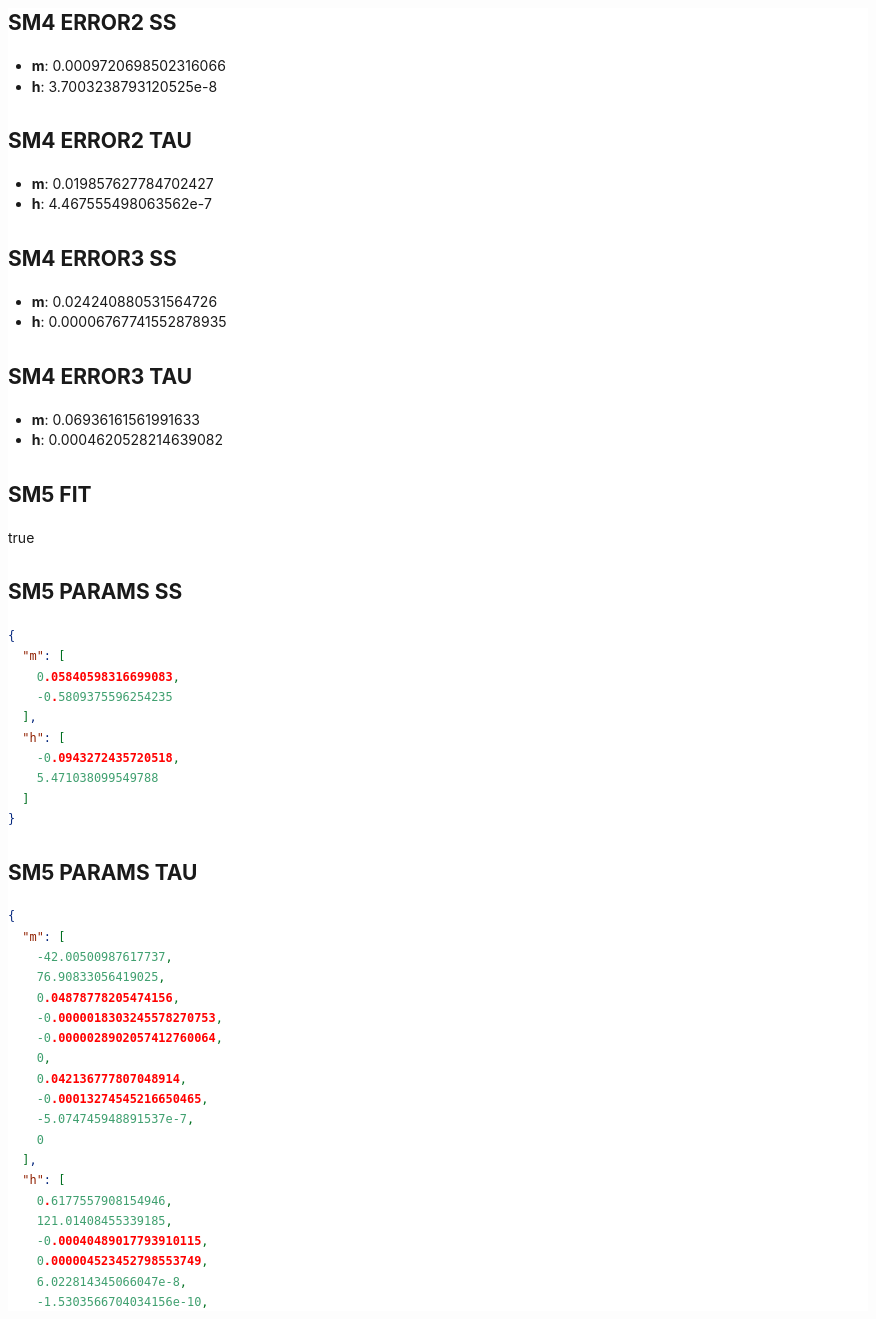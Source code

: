 ## SM4 ERROR2 SS

- **m**: 0.0009720698502316066
- **h**: 3.7003238793120525e-8

## SM4 ERROR2 TAU

- **m**: 0.019857627784702427
- **h**: 4.467555498063562e-7

## SM4 ERROR3 SS

- **m**: 0.024240880531564726
- **h**: 0.00006767741552878935

## SM4 ERROR3 TAU

- **m**: 0.06936161561991633
- **h**: 0.0004620528214639082

## SM5 FIT

true

## SM5 PARAMS SS

```json
{
  "m": [
    0.05840598316699083,
    -0.5809375596254235
  ],
  "h": [
    -0.0943272435720518,
    5.471038099549788
  ]
}
```

## SM5 PARAMS TAU

```json
{
  "m": [
    -42.00500987617737,
    76.90833056419025,
    0.04878778205474156,
    -0.0000018303245578270753,
    -0.0000028902057412760064,
    0,
    0.042136777807048914,
    -0.00013274545216650465,
    -5.074745948891537e-7,
    0
  ],
  "h": [
    0.6177557908154946,
    121.01408455339185,
    -0.00040489017793910115,
    0.000004523452798553749,
    6.022814345066047e-8,
    -1.5303566704034156e-10,
```